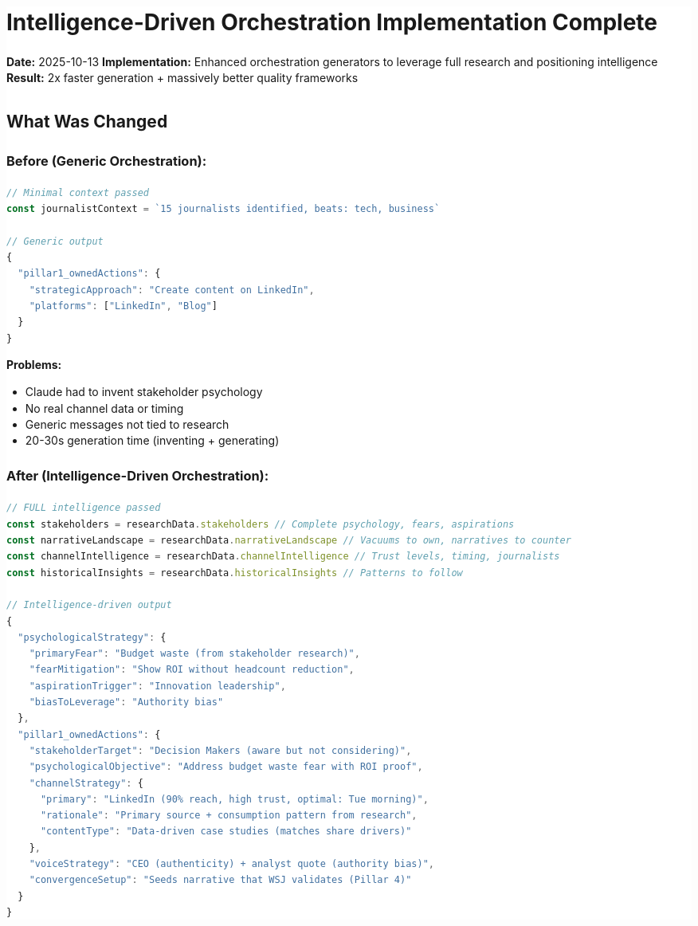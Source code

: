 # Intelligence-Driven Orchestration Implementation Complete

**Date:** 2025-10-13
**Implementation:** Enhanced orchestration generators to leverage full research and positioning intelligence
**Result:** 2x faster generation + massively better quality frameworks

## What Was Changed

### Before (Generic Orchestration):
```typescript
// Minimal context passed
const journalistContext = `15 journalists identified, beats: tech, business`

// Generic output
{
  "pillar1_ownedActions": {
    "strategicApproach": "Create content on LinkedIn",
    "platforms": ["LinkedIn", "Blog"]
  }
}
```

**Problems:**
- Claude had to invent stakeholder psychology
- No real channel data or timing
- Generic messages not tied to research
- 20-30s generation time (inventing + generating)

### After (Intelligence-Driven Orchestration):
```typescript
// FULL intelligence passed
const stakeholders = researchData.stakeholders // Complete psychology, fears, aspirations
const narrativeLandscape = researchData.narrativeLandscape // Vacuums to own, narratives to counter
const channelIntelligence = researchData.channelIntelligence // Trust levels, timing, journalists
const historicalInsights = researchData.historicalInsights // Patterns to follow

// Intelligence-driven output
{
  "psychologicalStrategy": {
    "primaryFear": "Budget waste (from stakeholder research)",
    "fearMitigation": "Show ROI without headcount reduction",
    "aspirationTrigger": "Innovation leadership",
    "biasToLeverage": "Authority bias"
  },
  "pillar1_ownedActions": {
    "stakeholderTarget": "Decision Makers (aware but not considering)",
    "psychologicalObjective": "Address budget waste fear with ROI proof",
    "channelStrategy": {
      "primary": "LinkedIn (90% reach, high trust, optimal: Tue morning)",
      "rationale": "Primary source + consumption pattern from research",
      "contentType": "Data-driven case studies (matches share drivers)"
    },
    "voiceStrategy": "CEO (authenticity) + analyst quote (authority bias)",
    "convergenceSetup": "Seeds narrative that WSJ validates (Pillar 4)"
  }
}
```
